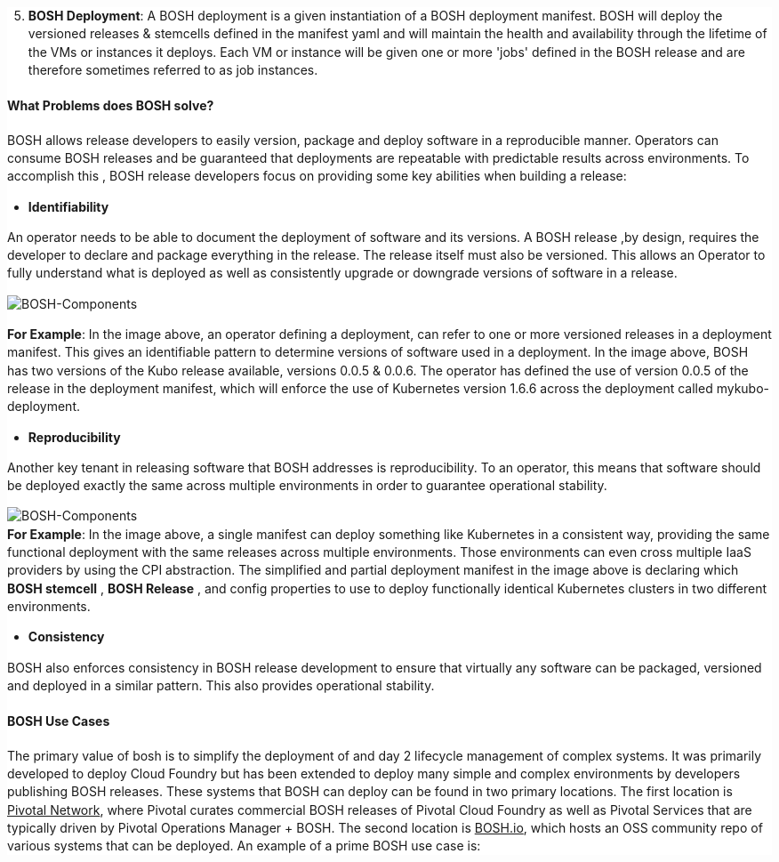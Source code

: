 5. **BOSH Deployment**: A BOSH deployment is a given instantiation of a BOSH deployment manifest.  BOSH will deploy the versioned releases & stemcells defined in the manifest yaml and will maintain the health and availability through the lifetime of the VMs or instances it deploys.  Each VM or instance will be given one or more 'jobs' defined in the BOSH release and are therefore sometimes referred to as job instances. 

#### What Problems does BOSH solve?

BOSH allows release developers to easily version, package and deploy software in a reproducible manner.  Operators can consume BOSH releases and be guaranteed that deployments are repeatable with predictable results across environments.   To accomplish this , BOSH release developers focus on providing some key abilities when building a release:


- **Identifiability**

An operator needs to be able to document the deployment of software and its versions.   A BOSH release ,by design, requires the developer to declare and package everything in the release.   The release itself must also be versioned.  This allows an Operator to fully understand what is deployed as well as consistently upgrade or downgrade versions of software in a release.
	
	
![BOSH-Components](images/OmniGraffle-All-Images/BOSH-Solves.png)

__For Example__: In the image above,  an operator defining a deployment, can refer to one or more versioned releases in a deployment manifest.  This gives an identifiable pattern to determine versions of software used in a deployment.  In the image above, BOSH has two versions of the Kubo release available, versions 0.0.5 & 0.0.6.    The operator has defined the use of version 0.0.5 of the release in the deployment manifest,  which will enforce the use of Kubernetes version 1.6.6 across the deployment called mykubo-deployment.

- **Reproducibility**

Another key tenant in releasing software that BOSH addresses is reproducibility.  To an operator, this means that software should be deployed exactly the same across multiple environments in order to guarantee operational stability.

![BOSH-Components](images/OmniGraffle-All-Images/BOSH-Solves2.png)	
__For Example__: In the image above, a single manifest can deploy something like Kubernetes in a consistent way, providing the same functional deployment with the same releases across multiple environments.  Those environments can even cross multiple IaaS providers by using the CPI abstraction.   The simplified and partial deployment manifest in the image above is declaring which __BOSH stemcell__ , __BOSH Release__ , and config properties to use to deploy functionally identical Kubernetes clusters in two different environments.


- **Consistency**

BOSH also enforces consistency in BOSH release development to ensure that virtually any software can be packaged, versioned and deployed in a similar pattern.  This also provides operational stability.


#### BOSH Use Cases

The primary value of bosh is to simplify the deployment of and day 2 lifecycle management of complex systems.  It was primarily developed to deploy Cloud Foundry but has been extended to deploy many simple and complex environments by developers publishing BOSH releases.   These systems that BOSH can deploy can be found in two primary locations.  The first location is [Pivotal Network](https://network.pivotal.io/), where Pivotal curates commercial BOSH releases of Pivotal Cloud Foundry as well as Pivotal Services that are typically driven by Pivotal Operations Manager + BOSH.  The second location is [BOSH.io](http://bosh.io/releases), which hosts an OSS community repo of various systems that can be deployed.  An example of a prime BOSH use case is:
